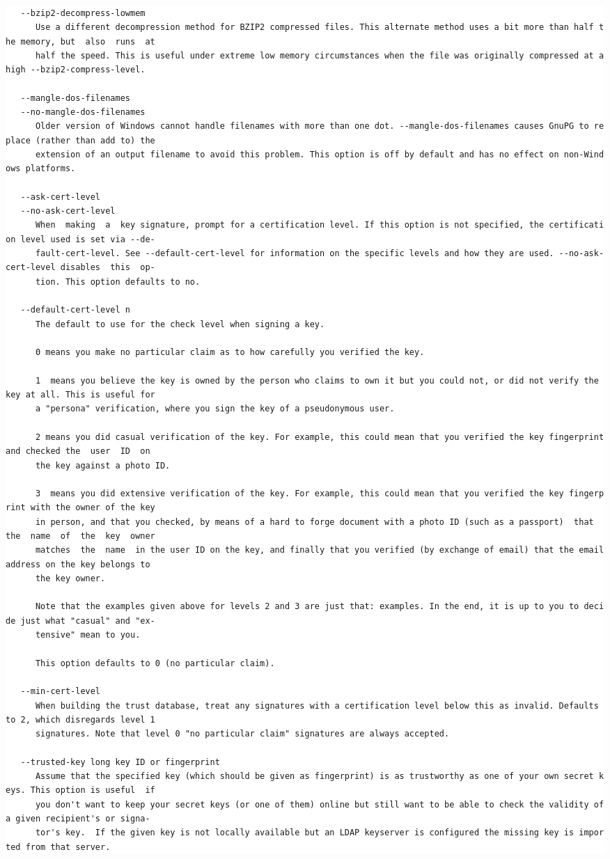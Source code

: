        --bzip2-decompress-lowmem
	      Use a different decompression method for BZIP2 compressed files. This alternate method uses a bit more than half the memory, but	also  runs  at
	      half the speed. This is useful under extreme low memory circumstances when the file was originally compressed at a high --bzip2-compress-level.

       --mangle-dos-filenames
       --no-mangle-dos-filenames
	      Older version of Windows cannot handle filenames with more than one dot. --mangle-dos-filenames causes GnuPG to replace (rather than add to) the
	      extension of an output filename to avoid this problem. This option is off by default and has no effect on non-Windows platforms.

       --ask-cert-level
       --no-ask-cert-level
	      When  making  a  key signature, prompt for a certification level. If this option is not specified, the certification level used is set via --de‐
	      fault-cert-level. See --default-cert-level for information on the specific levels and how they are used. --no-ask-cert-level disables  this  op‐
	      tion. This option defaults to no.

       --default-cert-level n
	      The default to use for the check level when signing a key.

	      0 means you make no particular claim as to how carefully you verified the key.

	      1	 means you believe the key is owned by the person who claims to own it but you could not, or did not verify the key at all. This is useful for
	      a "persona" verification, where you sign the key of a pseudonymous user.

	      2 means you did casual verification of the key. For example, this could mean that you verified the key fingerprint and checked the  user	ID  on
	      the key against a photo ID.

	      3	 means you did extensive verification of the key. For example, this could mean that you verified the key fingerprint with the owner of the key
	      in person, and that you checked, by means of a hard to forge document with a photo ID (such as a passport)  that	the  name  of  the  key	 owner
	      matches  the  name  in the user ID on the key, and finally that you verified (by exchange of email) that the email address on the key belongs to
	      the key owner.

	      Note that the examples given above for levels 2 and 3 are just that: examples. In the end, it is up to you to decide just what "casual" and "ex‐
	      tensive" mean to you.

	      This option defaults to 0 (no particular claim).

       --min-cert-level
	      When building the trust database, treat any signatures with a certification level below this as invalid. Defaults to 2, which disregards level 1
	      signatures. Note that level 0 "no particular claim" signatures are always accepted.

       --trusted-key long key ID or fingerprint
	      Assume that the specified key (which should be given as fingerprint) is as trustworthy as one of your own secret keys. This option is useful  if
	      you don't want to keep your secret keys (or one of them) online but still want to be able to check the validity of a given recipient's or signa‐
	      tor's key.  If the given key is not locally available but an LDAP keyserver is configured the missing key is imported from that server.
